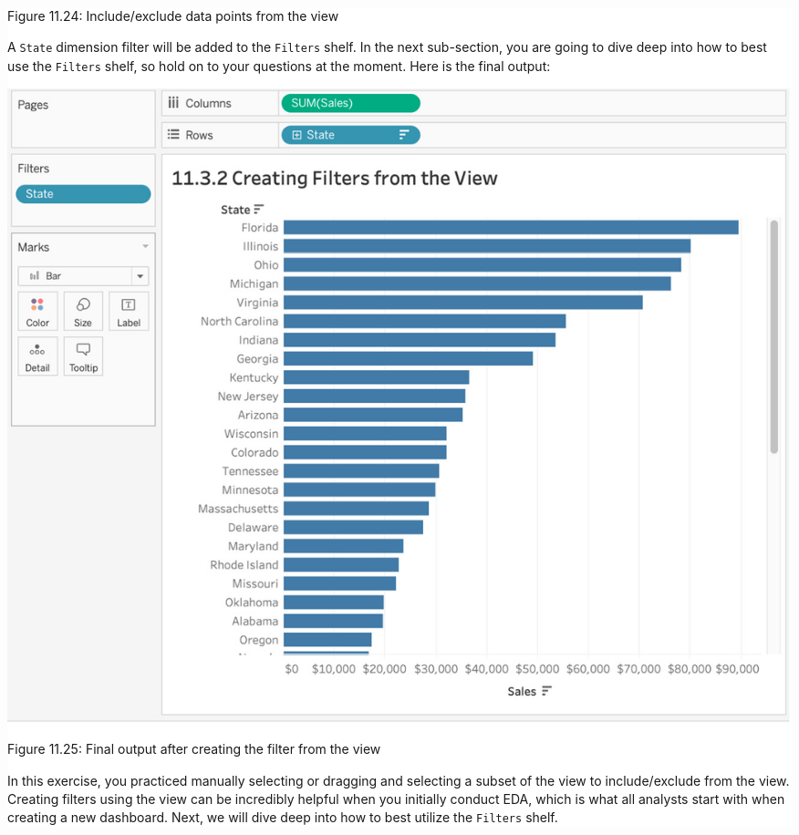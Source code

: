 
Figure 11.24: Include/exclude data points from the view

A `State` dimension filter will be added to the
`Filters` shelf. In the next sub-section, you are going to
dive deep into how to best use the `Filters` shelf, so hold on
to your questions at the moment. Here is the final output:


![](./images/B16342_11_25.jpg)



Figure 11.25: Final output after creating the filter from the view

In this exercise, you practiced manually selecting or dragging and
selecting a subset of the view to include/exclude from the view.
Creating filters using the view can be incredibly helpful when you
initially conduct EDA, which is what all analysts start with when
creating a new dashboard. Next, we will dive deep into how to best
utilize the `Filters` shelf.
